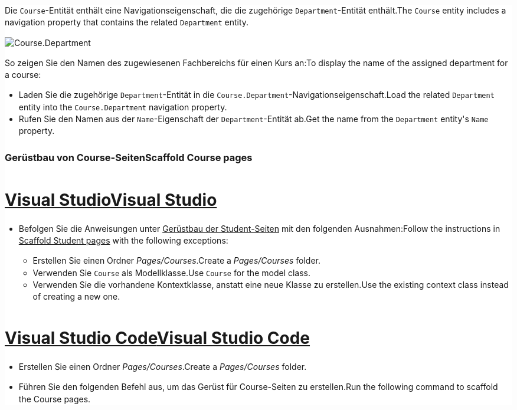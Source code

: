 <span data-ttu-id="4bdd4-143">Die `Course`-Entität enthält eine Navigationseigenschaft, die die zugehörige `Department`-Entität enthält.</span><span class="sxs-lookup"><span data-stu-id="4bdd4-143">The `Course` entity includes a navigation property that contains the related `Department` entity.</span></span>

![Course.Department](read-related-data/_static/dep-crs.png)

<span data-ttu-id="4bdd4-145">So zeigen Sie den Namen des zugewiesenen Fachbereichs für einen Kurs an:</span><span class="sxs-lookup"><span data-stu-id="4bdd4-145">To display the name of the assigned department for a course:</span></span>

* <span data-ttu-id="4bdd4-146">Laden Sie die zugehörige `Department`-Entität in die `Course.Department`-Navigationseigenschaft.</span><span class="sxs-lookup"><span data-stu-id="4bdd4-146">Load the related `Department` entity into the `Course.Department` navigation property.</span></span>
* <span data-ttu-id="4bdd4-147">Rufen Sie den Namen aus der `Name`-Eigenschaft der `Department`-Entität ab.</span><span class="sxs-lookup"><span data-stu-id="4bdd4-147">Get the name from the `Department` entity's `Name` property.</span></span>

<a name="scaffold"></a>

### <a name="scaffold-course-pages"></a><span data-ttu-id="4bdd4-148">Gerüstbau von Course-Seiten</span><span class="sxs-lookup"><span data-stu-id="4bdd4-148">Scaffold Course pages</span></span>

# <a name="visual-studio"></a>[<span data-ttu-id="4bdd4-149">Visual Studio</span><span class="sxs-lookup"><span data-stu-id="4bdd4-149">Visual Studio</span></span>](#tab/visual-studio)

* <span data-ttu-id="4bdd4-150">Befolgen Sie die Anweisungen unter [Gerüstbau der Student-Seiten](xref:data/ef-rp/intro#scaffold-student-pages) mit den folgenden Ausnahmen:</span><span class="sxs-lookup"><span data-stu-id="4bdd4-150">Follow the instructions in [Scaffold Student pages](xref:data/ef-rp/intro#scaffold-student-pages) with the following exceptions:</span></span>

  * <span data-ttu-id="4bdd4-151">Erstellen Sie einen Ordner *Pages/Courses*.</span><span class="sxs-lookup"><span data-stu-id="4bdd4-151">Create a *Pages/Courses* folder.</span></span>
  * <span data-ttu-id="4bdd4-152">Verwenden Sie `Course` als Modellklasse.</span><span class="sxs-lookup"><span data-stu-id="4bdd4-152">Use `Course` for the model class.</span></span>
  * <span data-ttu-id="4bdd4-153">Verwenden Sie die vorhandene Kontextklasse, anstatt eine neue Klasse zu erstellen.</span><span class="sxs-lookup"><span data-stu-id="4bdd4-153">Use the existing context class instead of creating a new one.</span></span>

# <a name="visual-studio-code"></a>[<span data-ttu-id="4bdd4-154">Visual Studio Code</span><span class="sxs-lookup"><span data-stu-id="4bdd4-154">Visual Studio Code</span></span>](#tab/visual-studio-code)

* <span data-ttu-id="4bdd4-155">Erstellen Sie einen Ordner *Pages/Courses*.</span><span class="sxs-lookup"><span data-stu-id="4bdd4-155">Create a *Pages/Courses* folder.</span></span>

* <span data-ttu-id="4bdd4-156">Führen Sie den folgenden Befehl aus, um das Gerüst für Course-Seiten zu erstellen.</span><span class="sxs-lookup"><span data-stu-id="4bdd4-156">Run the following command to scaffold the Course pages.</span></span>
